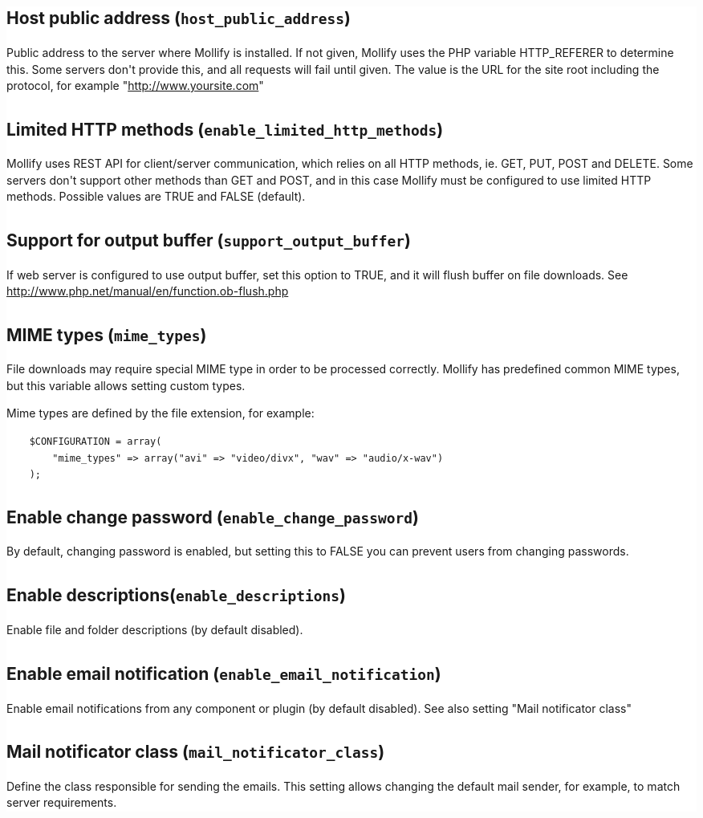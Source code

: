 ## Host public address (`host_public_address`) ##

Public address to the server where Mollify is installed. If not given, Mollify uses the PHP variable HTTP\_REFERER to determine this. Some servers don't provide this, and all requests will fail until given. The value is the URL for the site root including the protocol, for example "http://www.yoursite.com"

## Limited HTTP methods (`enable_limited_http_methods`) ##

Mollify uses REST API for client/server communication, which relies on all HTTP methods, ie. GET, PUT, POST and DELETE. Some servers don't support other methods than GET and POST, and in this case Mollify must be configured to use limited HTTP methods. Possible values are TRUE and FALSE (default).

## Support for output buffer (`support_output_buffer`) ##

If web server is configured to use output buffer, set this option to TRUE, and it will flush buffer on file downloads. See http://www.php.net/manual/en/function.ob-flush.php

## MIME types (`mime_types`) ##

File downloads may require special MIME type in order to be processed correctly. Mollify has predefined common MIME types, but this variable allows setting custom types.

Mime types are defined by the file extension, for example:

```
	$CONFIGURATION = array(
		"mime_types" => array("avi" => "video/divx", "wav" => "audio/x-wav")
	);
```

## Enable change password (`enable_change_password`) ##

By default, changing password is enabled, but setting this to FALSE you can prevent users from changing passwords.

## Enable descriptions(`enable_descriptions`) ##

Enable file and folder descriptions (by default disabled).

## Enable email notification (`enable_email_notification`) ##

Enable email notifications from any component or plugin (by default disabled). See also setting "Mail notificator class"

## Mail notificator class (`mail_notificator_class`) ##

Define the class responsible for sending the emails. This setting allows changing the default mail sender, for example, to match server requirements.
